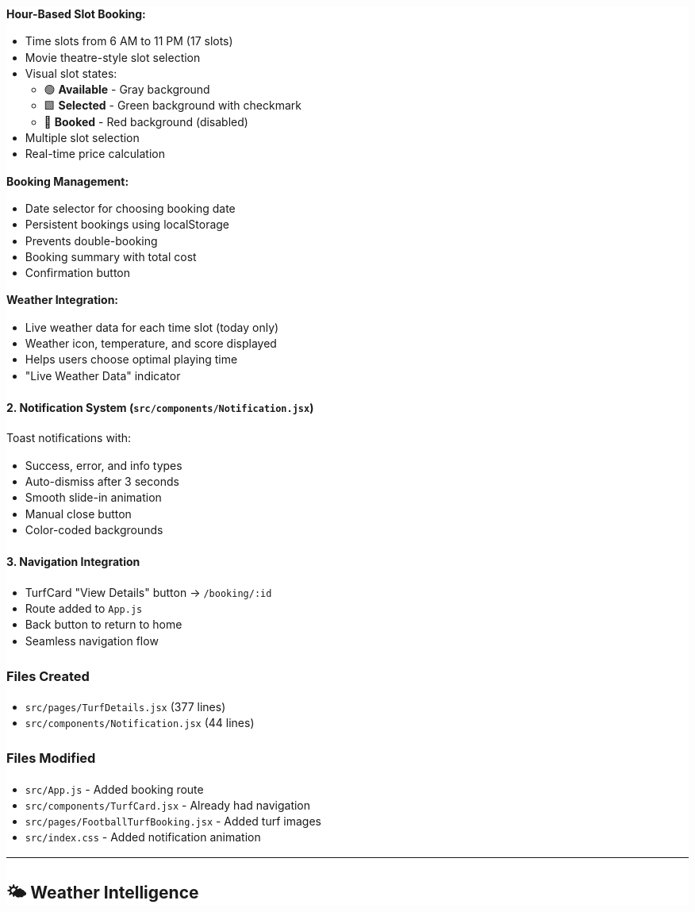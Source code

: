 **Hour-Based Slot Booking:**
- Time slots from 6 AM to 11 PM (17 slots)
- Movie theatre-style slot selection
- Visual slot states:
  - 🟢 **Available** - Gray background
  - 🟩 **Selected** - Green background with checkmark
  - 🔴 **Booked** - Red background (disabled)
- Multiple slot selection
- Real-time price calculation

**Booking Management:**
- Date selector for choosing booking date
- Persistent bookings using localStorage
- Prevents double-booking
- Booking summary with total cost
- Confirmation button

**Weather Integration:**
- Live weather data for each time slot (today only)
- Weather icon, temperature, and score displayed
- Helps users choose optimal playing time
- "Live Weather Data" indicator

#### 2. **Notification System** (`src/components/Notification.jsx`)
Toast notifications with:
- Success, error, and info types
- Auto-dismiss after 3 seconds
- Smooth slide-in animation
- Manual close button
- Color-coded backgrounds

#### 3. **Navigation Integration**
- TurfCard "View Details" button → `/booking/:id`
- Route added to `App.js`
- Back button to return to home
- Seamless navigation flow

### Files Created
- `src/pages/TurfDetails.jsx` (377 lines)
- `src/components/Notification.jsx` (44 lines)

### Files Modified
- `src/App.js` - Added booking route
- `src/components/TurfCard.jsx` - Already had navigation
- `src/pages/FootballTurfBooking.jsx` - Added turf images
- `src/index.css` - Added notification animation

---

## 🌤️ Weather Intelligence
